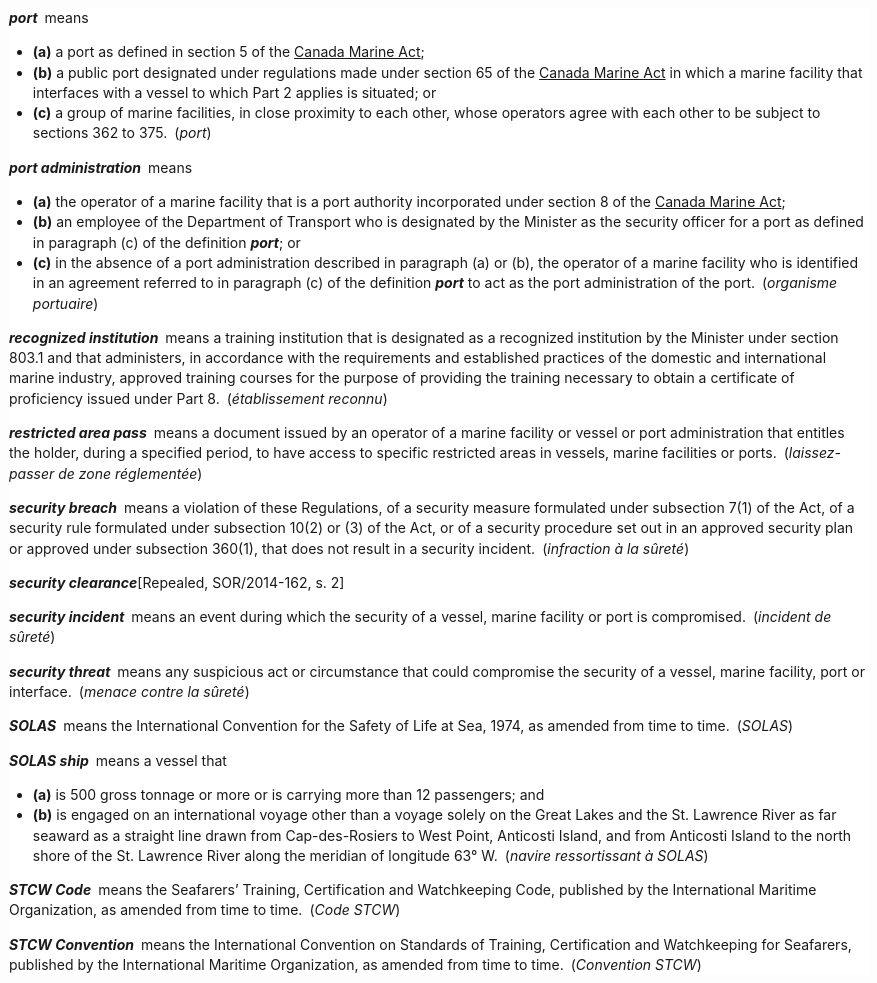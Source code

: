***port*** means
- **(a)** a port as defined in section 5 of the [Canada Marine Act](/en/Acts/Statutes%20of%20Canada/1998/c.%2010.md);
- **(b)** a public port designated under regulations made under section 65 of the [Canada Marine Act](/en/Acts/Statutes%20of%20Canada/1998/c.%2010.md) in which a marine facility that interfaces with a vessel to which Part 2 applies is situated; or
- **(c)** a group of marine facilities, in close proximity to each other, whose operators agree with each other to be subject to sections 362 to 375. (*port*)

***port administration*** means
- **(a)** the operator of a marine facility that is a port authority incorporated under section 8 of the [Canada Marine Act](/en/Acts/Statutes%20of%20Canada/1998/c.%2010.md);
- **(b)** an employee of the Department of Transport who is designated by the Minister as the security officer for a port as defined in paragraph (c) of the definition ***port***; or
- **(c)** in the absence of a port administration described in paragraph (a) or (b), the operator of a marine facility who is identified in an agreement referred to in paragraph (c) of the definition ***port*** to act as the port administration of the port. (*organisme portuaire*)

***recognized institution*** means a training institution that is designated as a recognized institution by the Minister under section 803.1 and that administers, in accordance with the requirements and established practices of the domestic and international marine industry, approved training courses for the purpose of providing the training necessary to obtain a certificate of proficiency issued under Part 8. (*établissement reconnu*)

***restricted area pass*** means a document issued by an operator of a marine facility or vessel or port administration that entitles the holder, during a specified period, to have access to specific restricted areas in vessels, marine facilities or ports. (*laissez-passer de zone réglementée*)

***security breach*** means a violation of these Regulations, of a security measure formulated under subsection 7(1) of the Act, of a security rule formulated under subsection 10(2) or (3) of the Act, or of a security procedure set out in an approved security plan or approved under subsection 360(1), that does not result in a security incident. (*infraction à la sûreté*)

***security clearance***[Repealed, SOR/2014-162, s. 2]

***security incident*** means an event during which the security of a vessel, marine facility or port is compromised. (*incident de sûreté*)

***security threat*** means any suspicious act or circumstance that could compromise the security of a vessel, marine facility, port or interface. (*menace contre la sûreté*)

***SOLAS*** means the International Convention for the Safety of Life at Sea, 1974, as amended from time to time. (*SOLAS*)

***SOLAS ship*** means a vessel that
- **(a)** is 500 gross tonnage or more or is carrying more than 12 passengers; and
- **(b)** is engaged on an international voyage other than a voyage solely on the Great Lakes and the St. Lawrence River as far seaward as a straight line drawn from Cap-des-Rosiers to West Point, Anticosti Island, and from Anticosti Island to the north shore of the St. Lawrence River along the meridian of longitude 63° W. (*navire ressortissant à SOLAS*)

***STCW Code*** means the Seafarers’ Training, Certification and Watchkeeping Code, published by the International Maritime Organization, as amended from time to time. (*Code STCW*)

***STCW Convention*** means the International Convention on Standards of Training, Certification and Watchkeeping for Seafarers, published by the International Maritime Organization, as amended from time to time. (*Convention STCW*)
